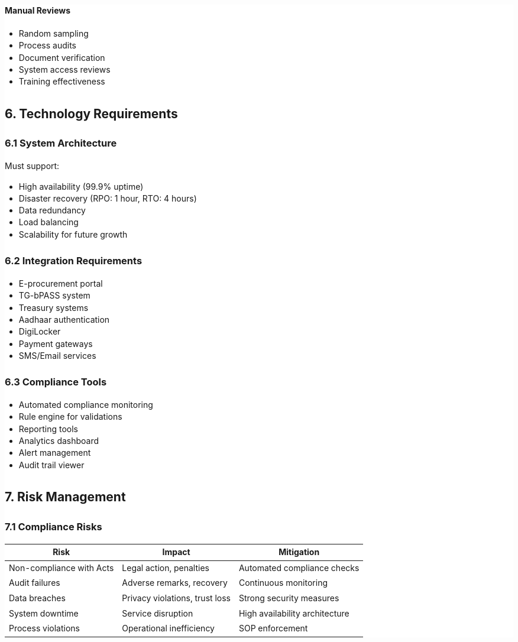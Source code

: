 #### Manual Reviews
- Random sampling
- Process audits
- Document verification
- System access reviews
- Training effectiveness

## 6. Technology Requirements

### 6.1 System Architecture

Must support:
- High availability (99.9% uptime)
- Disaster recovery (RPO: 1 hour, RTO: 4 hours)
- Data redundancy
- Load balancing
- Scalability for future growth

### 6.2 Integration Requirements

- E-procurement portal
- TG-bPASS system
- Treasury systems
- Aadhaar authentication
- DigiLocker
- Payment gateways
- SMS/Email services

### 6.3 Compliance Tools

- Automated compliance monitoring
- Rule engine for validations
- Reporting tools
- Analytics dashboard
- Alert management
- Audit trail viewer

## 7. Risk Management

### 7.1 Compliance Risks

| Risk | Impact | Mitigation |
|------|--------|------------|
| Non-compliance with Acts | Legal action, penalties | Automated compliance checks |
| Audit failures | Adverse remarks, recovery | Continuous monitoring |
| Data breaches | Privacy violations, trust loss | Strong security measures |
| System downtime | Service disruption | High availability architecture |
| Process violations | Operational inefficiency | SOP enforcement |
